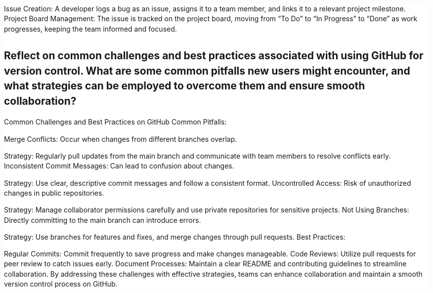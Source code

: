 Issue Creation: A developer logs a bug as an issue, assigns it to a team member, and links it to a relevant project milestone.
Project Board Management: The issue is tracked on the project board, moving from “To Do” to “In Progress” to “Done” as work progresses, keeping the team informed and focused.


## Reflect on common challenges and best practices associated with using GitHub for version control. What are some common pitfalls new users might encounter, and what strategies can be employed to overcome them and ensure smooth collaboration?

Common Challenges and Best Practices on GitHub
Common Pitfalls:

Merge Conflicts: Occur when changes from different branches overlap.

Strategy: Regularly pull updates from the main branch and communicate with team members to resolve conflicts early.
Inconsistent Commit Messages: Can lead to confusion about changes.

Strategy: Use clear, descriptive commit messages and follow a consistent format.
Uncontrolled Access: Risk of unauthorized changes in public repositories.

Strategy: Manage collaborator permissions carefully and use private repositories for sensitive projects.
Not Using Branches: Directly committing to the main branch can introduce errors.

Strategy: Use branches for features and fixes, and merge changes through pull requests.
Best Practices:

Regular Commits: Commit frequently to save progress and make changes manageable.
Code Reviews: Utilize pull requests for peer review to catch issues early.
Document Processes: Maintain a clear README and contributing guidelines to streamline collaboration.
By addressing these challenges with effective strategies, teams can enhance collaboration and maintain a smooth version control process on GitHub.




